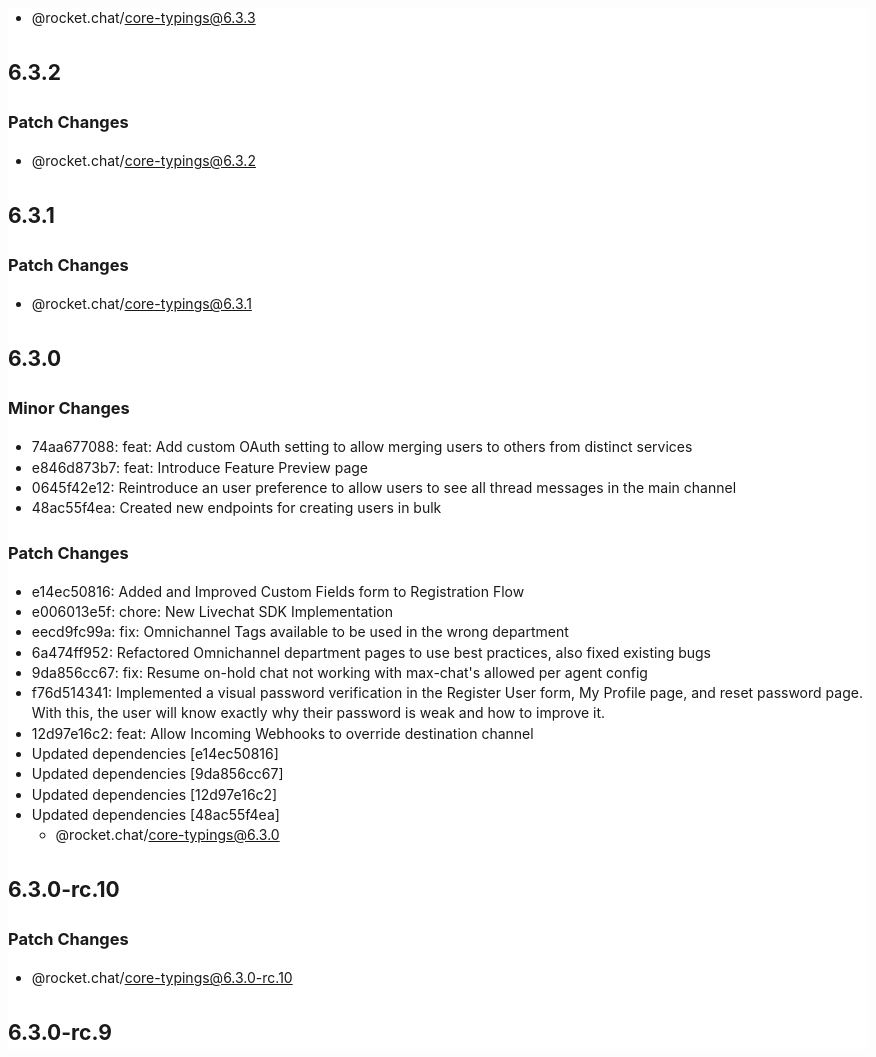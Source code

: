 - @rocket.chat/core-typings@6.3.3

## 6.3.2

### Patch Changes

- @rocket.chat/core-typings@6.3.2

## 6.3.1

### Patch Changes

- @rocket.chat/core-typings@6.3.1

## 6.3.0

### Minor Changes

- 74aa677088: feat: Add custom OAuth setting to allow merging users to others from distinct services
- e846d873b7: feat: Introduce Feature Preview page
- 0645f42e12: Reintroduce an user preference to allow users to see all thread messages in the main channel
- 48ac55f4ea: Created new endpoints for creating users in bulk

### Patch Changes

- e14ec50816: Added and Improved Custom Fields form to Registration Flow
- e006013e5f: chore: New Livechat SDK Implementation
- eecd9fc99a: fix: Omnichannel Tags available to be used in the wrong department
- 6a474ff952: Refactored Omnichannel department pages to use best practices, also fixed existing bugs
- 9da856cc67: fix: Resume on-hold chat not working with max-chat's allowed per agent config
- f76d514341: Implemented a visual password verification in the Register User form, My Profile page, and reset password page. With this, the user will know exactly why their password is weak and how to improve it.
- 12d97e16c2: feat: Allow Incoming Webhooks to override destination channel
- Updated dependencies [e14ec50816]
- Updated dependencies [9da856cc67]
- Updated dependencies [12d97e16c2]
- Updated dependencies [48ac55f4ea]
  - @rocket.chat/core-typings@6.3.0

## 6.3.0-rc.10

### Patch Changes

- @rocket.chat/core-typings@6.3.0-rc.10

## 6.3.0-rc.9
